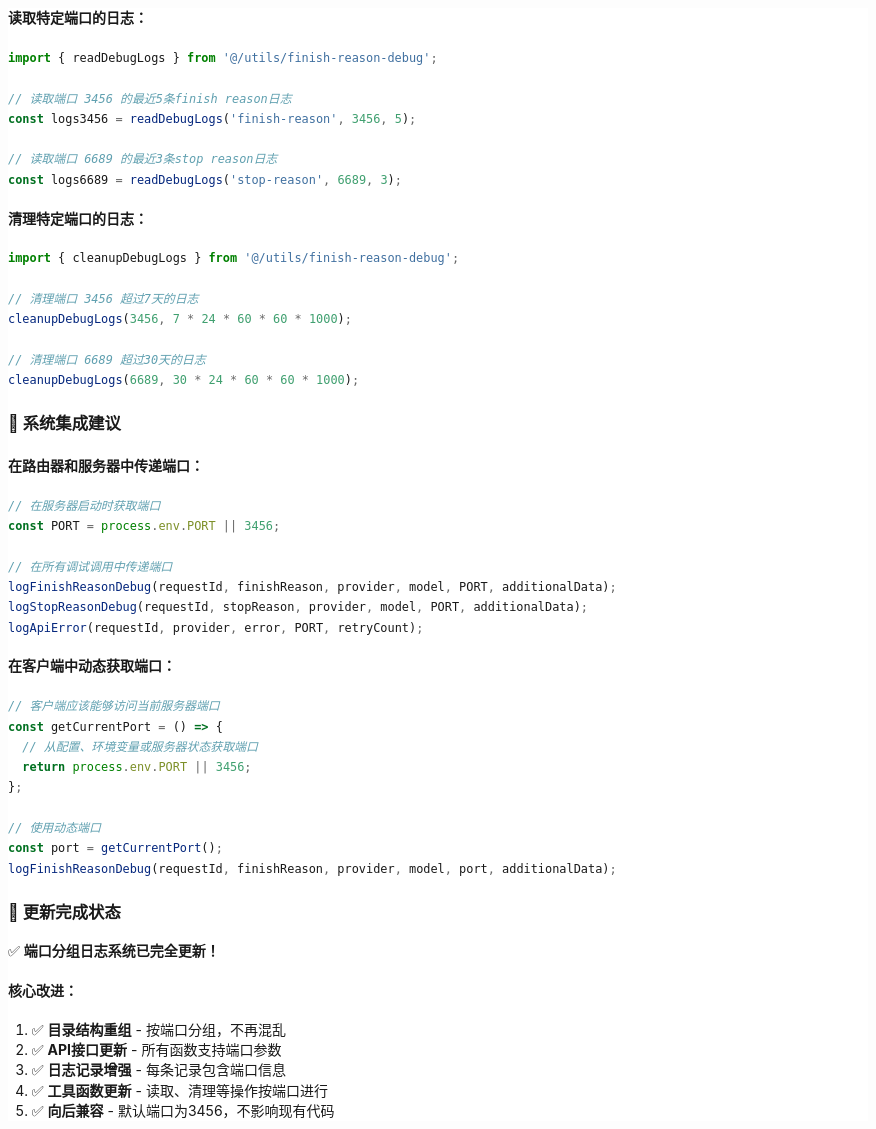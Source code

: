 #### **读取特定端口的日志：**
```javascript
import { readDebugLogs } from '@/utils/finish-reason-debug';

// 读取端口 3456 的最近5条finish reason日志
const logs3456 = readDebugLogs('finish-reason', 3456, 5);

// 读取端口 6689 的最近3条stop reason日志
const logs6689 = readDebugLogs('stop-reason', 6689, 3);
```

#### **清理特定端口的日志：**
```javascript
import { cleanupDebugLogs } from '@/utils/finish-reason-debug';

// 清理端口 3456 超过7天的日志
cleanupDebugLogs(3456, 7 * 24 * 60 * 60 * 1000);

// 清理端口 6689 超过30天的日志
cleanupDebugLogs(6689, 30 * 24 * 60 * 60 * 1000);
```

### 🚀 **系统集成建议**

#### **在路由器和服务器中传递端口：**
```typescript
// 在服务器启动时获取端口
const PORT = process.env.PORT || 3456;

// 在所有调试调用中传递端口
logFinishReasonDebug(requestId, finishReason, provider, model, PORT, additionalData);
logStopReasonDebug(requestId, stopReason, provider, model, PORT, additionalData);
logApiError(requestId, provider, error, PORT, retryCount);
```

#### **在客户端中动态获取端口：**
```typescript
// 客户端应该能够访问当前服务器端口
const getCurrentPort = () => {
  // 从配置、环境变量或服务器状态获取端口
  return process.env.PORT || 3456;
};

// 使用动态端口
const port = getCurrentPort();
logFinishReasonDebug(requestId, finishReason, provider, model, port, additionalData);
```

### 🎉 **更新完成状态**

✅ **端口分组日志系统已完全更新！**

#### **核心改进：**
1. ✅ **目录结构重组** - 按端口分组，不再混乱
2. ✅ **API接口更新** - 所有函数支持端口参数
3. ✅ **日志记录增强** - 每条记录包含端口信息
4. ✅ **工具函数更新** - 读取、清理等操作按端口进行
5. ✅ **向后兼容** - 默认端口为3456，不影响现有代码
